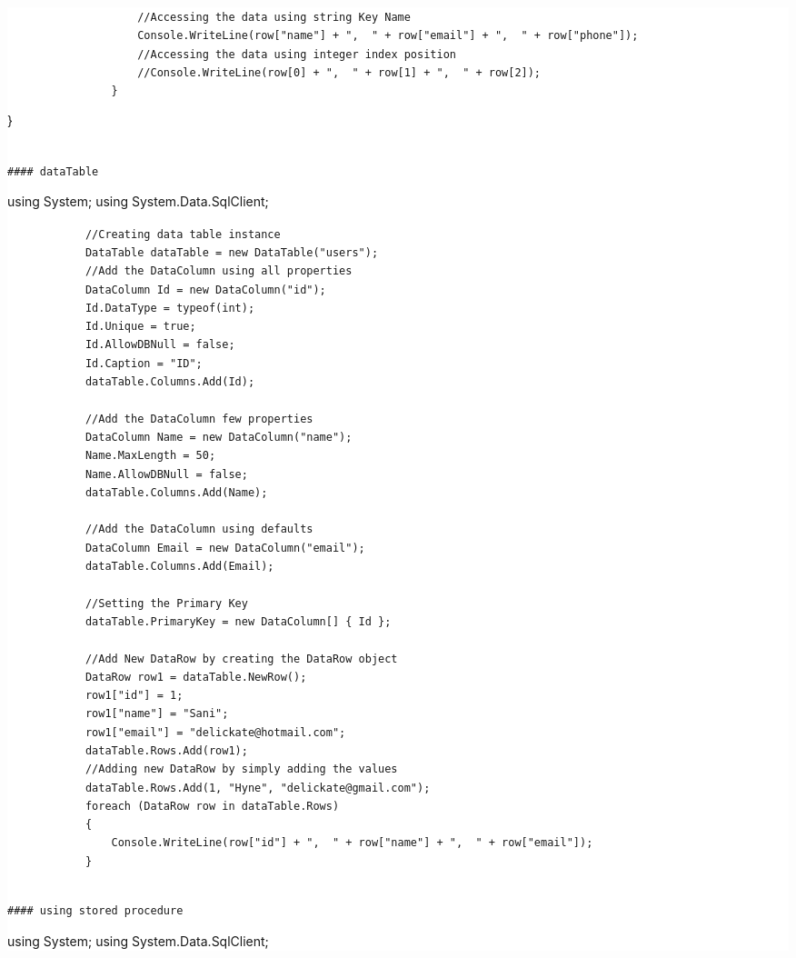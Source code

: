                         //Accessing the data using string Key Name
                        Console.WriteLine(row["name"] + ",  " + row["email"] + ",  " + row["phone"]);
                        //Accessing the data using integer index position
                        //Console.WriteLine(row[0] + ",  " + row[1] + ",  " + row[2]);
                    }
}

```

#### dataTable
```
using System;
using System.Data.SqlClient;


				//Creating data table instance
                DataTable dataTable = new DataTable("users");
                //Add the DataColumn using all properties
                DataColumn Id = new DataColumn("id");
                Id.DataType = typeof(int);
                Id.Unique = true;
                Id.AllowDBNull = false;
                Id.Caption = "ID";
                dataTable.Columns.Add(Id);
                
                //Add the DataColumn few properties
                DataColumn Name = new DataColumn("name");
                Name.MaxLength = 50;
                Name.AllowDBNull = false;
                dataTable.Columns.Add(Name);
                
                //Add the DataColumn using defaults
                DataColumn Email = new DataColumn("email");
                dataTable.Columns.Add(Email);
                
                //Setting the Primary Key
                dataTable.PrimaryKey = new DataColumn[] { Id };
                
                //Add New DataRow by creating the DataRow object
                DataRow row1 = dataTable.NewRow();
                row1["id"] = 1;
                row1["name"] = "Sani";
                row1["email"] = "delickate@hotmail.com";
                dataTable.Rows.Add(row1);
                //Adding new DataRow by simply adding the values
                dataTable.Rows.Add(1, "Hyne", "delickate@gmail.com");
                foreach (DataRow row in dataTable.Rows)
                {
                    Console.WriteLine(row["id"] + ",  " + row["name"] + ",  " + row["email"]);
                }


```

#### using stored procedure
```
using System;
using System.Data.SqlClient;
